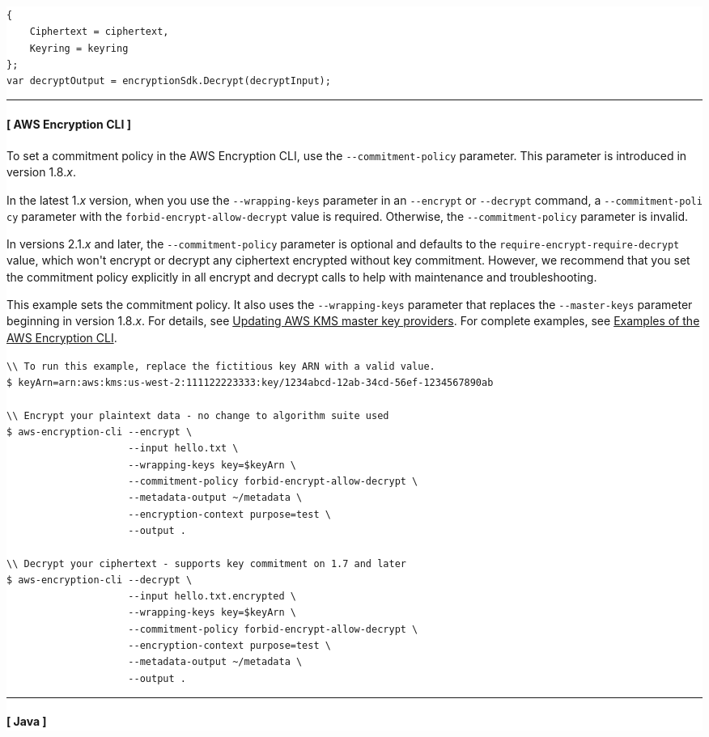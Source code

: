 ```
{
    Ciphertext = ciphertext,
    Keyring = keyring
};
var decryptOutput = encryptionSdk.Decrypt(decryptInput);
```

------
#### [ AWS Encryption CLI ]

To set a commitment policy in the AWS Encryption CLI, use the `--commitment-policy` parameter\. This parameter is introduced in version 1\.8\.*x*\. 

In the latest 1\.*x* version, when you use the `--wrapping-keys` parameter in an `--encrypt` or `--decrypt` command, a `--commitment-policy` parameter with the `forbid-encrypt-allow-decrypt` value is required\. Otherwise, the `--commitment-policy` parameter is invalid\.

In versions 2\.1\.*x* and later, the `--commitment-policy` parameter is optional and defaults to the `require-encrypt-require-decrypt` value, which won't encrypt or decrypt any ciphertext encrypted without key commitment\. However, we recommend that you set the commitment policy explicitly in all encrypt and decrypt calls to help with maintenance and troubleshooting\.

This example sets the commitment policy\. It also uses the `--wrapping-keys` parameter that replaces the `--master-keys` parameter beginning in version 1\.8\.*x*\. For details, see [Updating AWS KMS master key providers](migrate-mkps-v2.md)\. For complete examples, see [Examples of the AWS Encryption CLI](crypto-cli-examples.md)\.

```
\\ To run this example, replace the fictitious key ARN with a valid value. 
$ keyArn=arn:aws:kms:us-west-2:111122223333:key/1234abcd-12ab-34cd-56ef-1234567890ab

\\ Encrypt your plaintext data - no change to algorithm suite used
$ aws-encryption-cli --encrypt \
                     --input hello.txt \
                     --wrapping-keys key=$keyArn \
                     --commitment-policy forbid-encrypt-allow-decrypt \
                     --metadata-output ~/metadata \
                     --encryption-context purpose=test \
                     --output .

\\ Decrypt your ciphertext - supports key commitment on 1.7 and later
$ aws-encryption-cli --decrypt \
                     --input hello.txt.encrypted \
                     --wrapping-keys key=$keyArn \
                     --commitment-policy forbid-encrypt-allow-decrypt \
                     --encryption-context purpose=test \
                     --metadata-output ~/metadata \
                     --output .
```

------
#### [ Java ]
